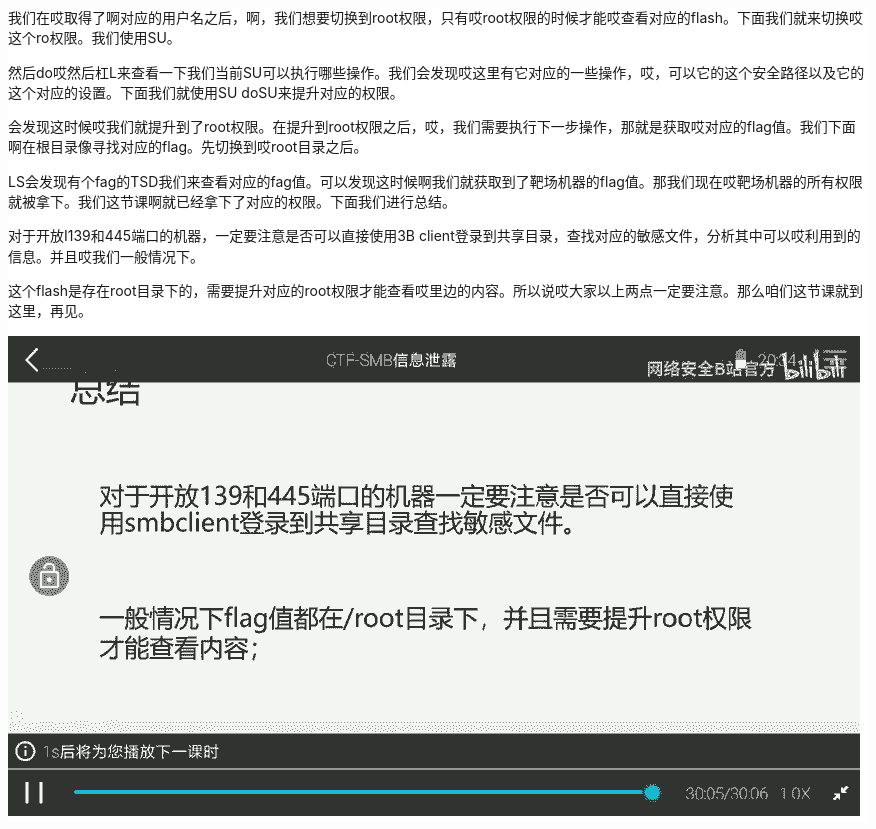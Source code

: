 我们在哎取得了啊对应的用户名之后，啊，我们想要切换到root权限，只有哎root权限的时候才能哎查看对应的flash。下面我们就来切换哎这个ro权限。我们使用SU。

然后do哎然后杠L来查看一下我们当前SU可以执行哪些操作。我们会发现哎这里有它对应的一些操作，哎，可以它的这个安全路径以及它的这个对应的设置。下面我们就使用SU doSU来提升对应的权限。

会发现这时候哎我们就提升到了root权限。在提升到root权限之后，哎，我们需要执行下一步操作，那就是获取哎对应的flag值。我们下面啊在根目录像寻找对应的flag。先切换到哎root目录之后。

LS会发现有个fag的TSD我们来查看对应的fag值。可以发现这时候啊我们就获取到了靶场机器的flag值。那我们现在哎靶场机器的所有权限就被拿下。我们这节课啊就已经拿下了对应的权限。下面我们进行总结。

对于开放I139和445端口的机器，一定要注意是否可以直接使用3B client登录到共享目录，查找对应的敏感文件，分析其中可以哎利用到的信息。并且哎我们一般情况下。

这个flash是存在root目录下的，需要提升对应的root权限才能查看哎里边的内容。所以说哎大家以上两点一定要注意。那么咱们这节课就到这里，再见。



![](img/ab5d7874afb4d4708b43cdd24b1ba351_60.png)